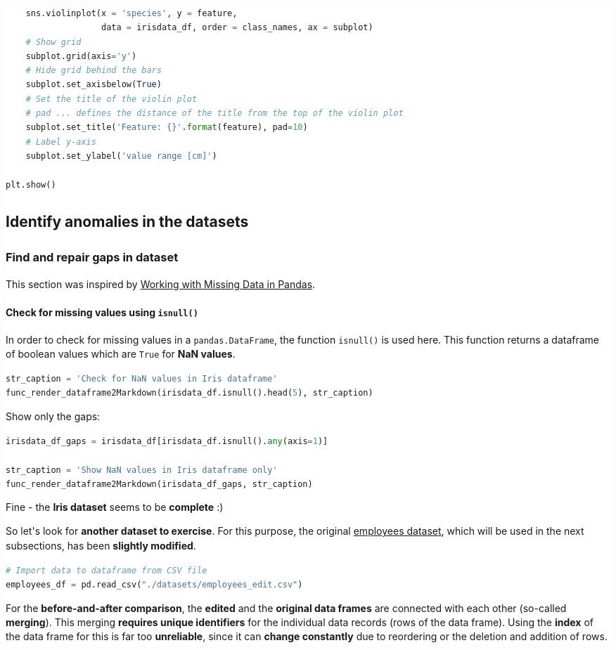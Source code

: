 ```python caption="Violin plots combine histograms and box plots" label="fig:violinplots_iris" tags=[] widefigure=true
    sns.violinplot(x = 'species', y = feature, 
                   data = irisdata_df, order = class_names, ax = subplot)
    # Show grid
    subplot.grid(axis='y')
    # Hide grid behind the bars
    subplot.set_axisbelow(True)
    # Set the title of the violin plot
    # pad ... defines the distance of the title from the top of the violin plot
    subplot.set_title('Feature: {}'.format(feature), pad=10)
    # Label y-axis
    subplot.set_ylabel('value range [cm]')
    
plt.show()
```


## Identify **anomalies** in the datasets

### Find and repair gaps in dataset

This section was inspired by [Working with Missing Data in Pandas](https://www.geeksforgeeks.org/working-with-missing-data-in-pandas/).

#### Check for missing values using `isnull()`

In order to check for missing values in a `pandas.DataFrame`, the function `isnull()` is used here. This function returns a dataframe of boolean values which are `True` for **NaN values**.


```python tags=[]
str_caption = 'Check for NaN values in Iris dataframe'
func_render_dataframe2Markdown(irisdata_df.isnull().head(5), str_caption)
```

Show only the gaps:

```python
irisdata_df_gaps = irisdata_df[irisdata_df.isnull().any(axis=1)]

str_caption = 'Show NaN values in Iris dataframe only'
func_render_dataframe2Markdown(irisdata_df_gaps, str_caption)
```

Fine - the **Iris dataset** seems to be **complete** :)

So let's look for **another dataset to exercise**. For this purpose, the original [employees dataset](https://media.geeksforgeeks.org/wp-content/uploads/employees.csv), which will be used in the next subsections, has been **slightly modified**.

```python
# Import data to dataframe from CSV file
employees_df = pd.read_csv("./datasets/employees_edit.csv")
```

For the **before-and-after comparison**, the **edited** and the **original data frames** are connected with each other (so-called **merging**). This merging **requires unique identifiers** for the individual data records (rows of the data frame). Using the **index** of the data frame for this is far too **unreliable**, since it can **change constantly** due to reordering or the deletion and addition of rows.
